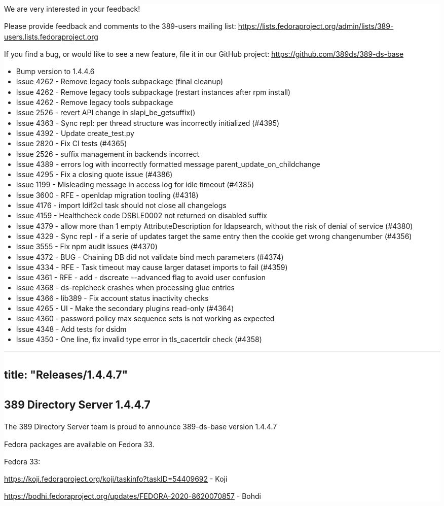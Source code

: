 We are very interested in your feedback!

Please provide feedback and comments to the 389-users mailing list: <https://lists.fedoraproject.org/admin/lists/389-users.lists.fedoraproject.org>

If you find a bug, or would like to see a new feature, file it in our GitHub project: <https://github.com/389ds/389-ds-base>

- Bump version to 1.4.4.6
- Issue 4262 - Remove legacy tools subpackage (final cleanup)
- Issue 4262 - Remove legacy tools subpackage (restart instances after rpm install)
- Issue 4262 - Remove legacy tools subpackage
- Issue 2526 - revert API change in slapi_be_getsuffix()
- Issue 4363 - Sync repl: per thread structure was incorrectly initialized (#4395)
- Issue 4392 - Update create_test.py
- Issue 2820 - Fix CI tests (#4365)
- Issue 2526 - suffix management in backends incorrect
- Issue 4389 - errors log with incorrectly formatted message parent_update_on_childchange
- Issue 4295 - Fix a closing quote issue (#4386)
- Issue 1199 - Misleading message in access log for idle timeout (#4385)
- Issue 3600 - RFE - openldap migration tooling (#4318)
- Issue 4176 - import ldif2cl task should not close all changelogs
- Issue 4159 - Healthcheck code DSBLE0002 not returned on disabled suffix
- Issue 4379 - allow more than 1 empty AttributeDescription for ldapsearch, without the risk of denial of service (#4380)
- Issue 4329 - Sync repl - if a serie of updates target the same entry then the cookie get wrong changenumber (#4356)
- Issue 3555 - Fix npm audit issues (#4370)
- Issue 4372 - BUG - Chaining DB did not validate bind mech parameters (#4374)
- Issue 4334 - RFE - Task timeout may cause larger dataset imports to fail (#4359)
- Issue 4361 - RFE - add - dscreate --advanced flag to avoid user confusion
- Issue 4368 - ds-replcheck crashes when processing glue entries
- Issue 4366 - lib389 - Fix account status inactivity checks
- Issue 4265 - UI - Make the secondary plugins read-only (#4364)
- Issue 4360 - password policy max sequence sets is not working as expected
- Issue 4348 - Add tests for dsidm
- Issue 4350 - One line, fix invalid type error in tls_cacertdir check (#4358)


---
title: "Releases/1.4.4.7"
---

389 Directory Server 1.4.4.7
-----------------------------

The 389 Directory Server team is proud to announce 389-ds-base version 1.4.4.7

Fedora packages are available on Fedora 33.

Fedora 33:

<https://koji.fedoraproject.org/koji/taskinfo?taskID=54409692> - Koji

<https://bodhi.fedoraproject.org/updates/FEDORA-2020-8620070857> - Bohdi
